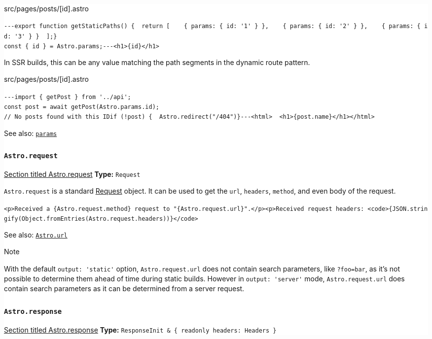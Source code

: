 

src/pages/posts/\[id].astro


```
---export function getStaticPaths() {  return [    { params: { id: '1' } },    { params: { id: '2' } },    { params: { id: '3' } }  ];}
const { id } = Astro.params;---<h1>{id}</h1>
```

In SSR builds, this can be any value matching the path segments in the dynamic route pattern.




src/pages/posts/\[id].astro


```
---import { getPost } from '../api';
const post = await getPost(Astro.params.id);
// No posts found with this IDif (!post) {  Astro.redirect("/404")}---<html>  <h1>{post.name}</h1></html>
```

See also: [`params`](#params)


### `Astro.request`

[Section titled Astro.request](#astrorequest)
**Type:** `Request`


`Astro.request` is a standard [Request](https://developer.mozilla.org/en-US/docs/Web/API/Request) object. It can be used to get the `url`, `headers`, `method`, and even body of the request.







```
<p>Received a {Astro.request.method} request to "{Astro.request.url}".</p><p>Received request headers: <code>{JSON.stringify(Object.fromEntries(Astro.request.headers))}</code>
```

See also: [`Astro.url`](#astrourl)


Note

With the default `output: 'static'` option, `Astro.request.url` does not contain search parameters, like `?foo=bar`, as it’s not possible to determine them ahead of time during static builds. However in `output: 'server'` mode, `Astro.request.url` does contain search parameters as it can be determined from a server request.


### `Astro.response`

[Section titled Astro.response](#astroresponse)
**Type:** `ResponseInit & { readonly headers: Headers }`
